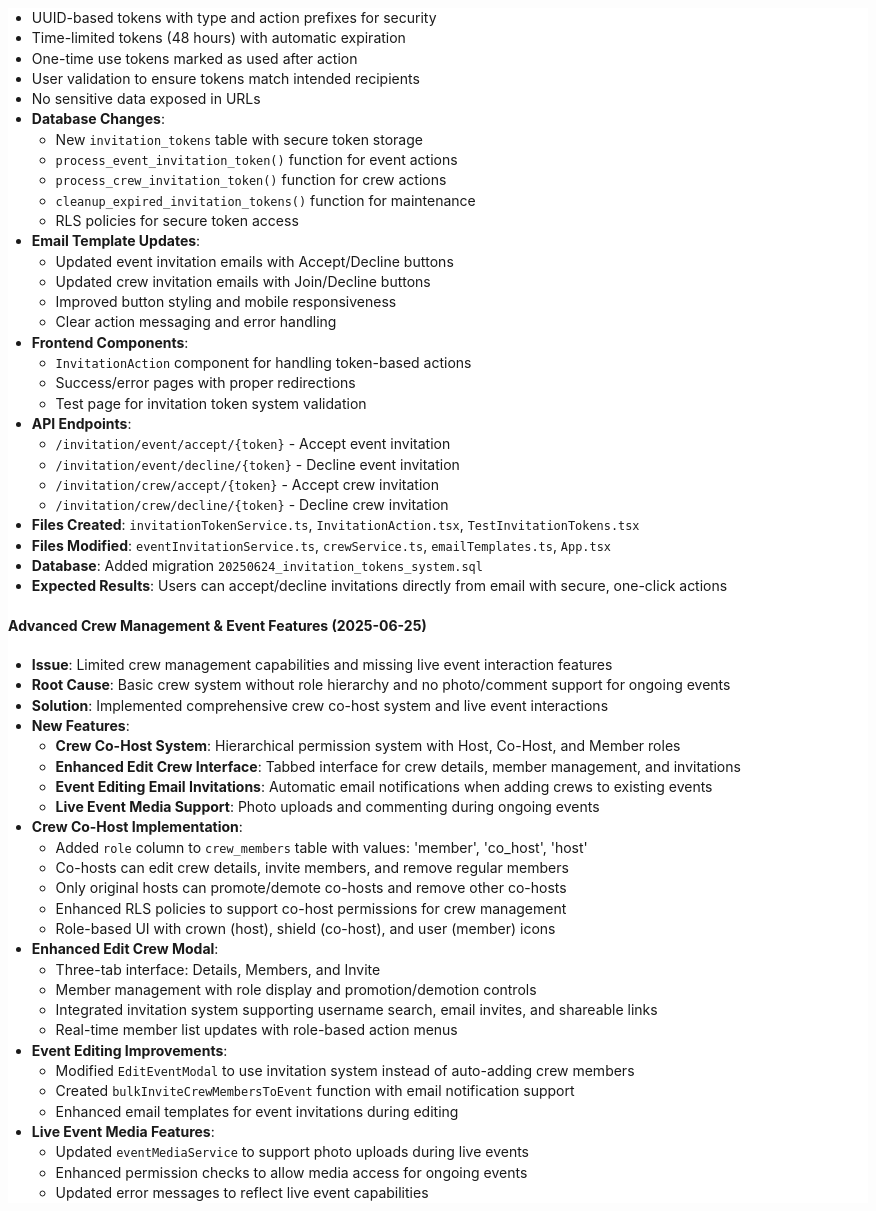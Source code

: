   - UUID-based tokens with type and action prefixes for security
  - Time-limited tokens (48 hours) with automatic expiration
  - One-time use tokens marked as used after action
  - User validation to ensure tokens match intended recipients
  - No sensitive data exposed in URLs
- **Database Changes**:
  - New `invitation_tokens` table with secure token storage
  - `process_event_invitation_token()` function for event actions
  - `process_crew_invitation_token()` function for crew actions
  - `cleanup_expired_invitation_tokens()` function for maintenance
  - RLS policies for secure token access
- **Email Template Updates**:
  - Updated event invitation emails with Accept/Decline buttons
  - Updated crew invitation emails with Join/Decline buttons
  - Improved button styling and mobile responsiveness
  - Clear action messaging and error handling
- **Frontend Components**:
  - `InvitationAction` component for handling token-based actions
  - Success/error pages with proper redirections
  - Test page for invitation token system validation
- **API Endpoints**:
  - `/invitation/event/accept/{token}` - Accept event invitation
  - `/invitation/event/decline/{token}` - Decline event invitation
  - `/invitation/crew/accept/{token}` - Accept crew invitation
  - `/invitation/crew/decline/{token}` - Decline crew invitation
- **Files Created**: `invitationTokenService.ts`, `InvitationAction.tsx`, `TestInvitationTokens.tsx`
- **Files Modified**: `eventInvitationService.ts`, `crewService.ts`, `emailTemplates.ts`, `App.tsx`
- **Database**: Added migration `20250624_invitation_tokens_system.sql`
- **Expected Results**: Users can accept/decline invitations directly from email with secure, one-click actions

#### **Advanced Crew Management & Event Features (2025-06-25)**
- **Issue**: Limited crew management capabilities and missing live event interaction features
- **Root Cause**: Basic crew system without role hierarchy and no photo/comment support for ongoing events
- **Solution**: Implemented comprehensive crew co-host system and live event interactions
- **New Features**:
  - **Crew Co-Host System**: Hierarchical permission system with Host, Co-Host, and Member roles
  - **Enhanced Edit Crew Interface**: Tabbed interface for crew details, member management, and invitations
  - **Event Editing Email Invitations**: Automatic email notifications when adding crews to existing events
  - **Live Event Media Support**: Photo uploads and commenting during ongoing events
- **Crew Co-Host Implementation**:
  - Added `role` column to `crew_members` table with values: 'member', 'co_host', 'host'
  - Co-hosts can edit crew details, invite members, and remove regular members
  - Only original hosts can promote/demote co-hosts and remove other co-hosts
  - Enhanced RLS policies to support co-host permissions for crew management
  - Role-based UI with crown (host), shield (co-host), and user (member) icons
- **Enhanced Edit Crew Modal**:
  - Three-tab interface: Details, Members, and Invite
  - Member management with role display and promotion/demotion controls
  - Integrated invitation system supporting username search, email invites, and shareable links
  - Real-time member list updates with role-based action menus
- **Event Editing Improvements**:
  - Modified `EditEventModal` to use invitation system instead of auto-adding crew members
  - Created `bulkInviteCrewMembersToEvent` function with email notification support
  - Enhanced email templates for event invitations during editing
- **Live Event Media Features**:
  - Updated `eventMediaService` to support photo uploads during live events
  - Enhanced permission checks to allow media access for ongoing events
  - Updated error messages to reflect live event capabilities